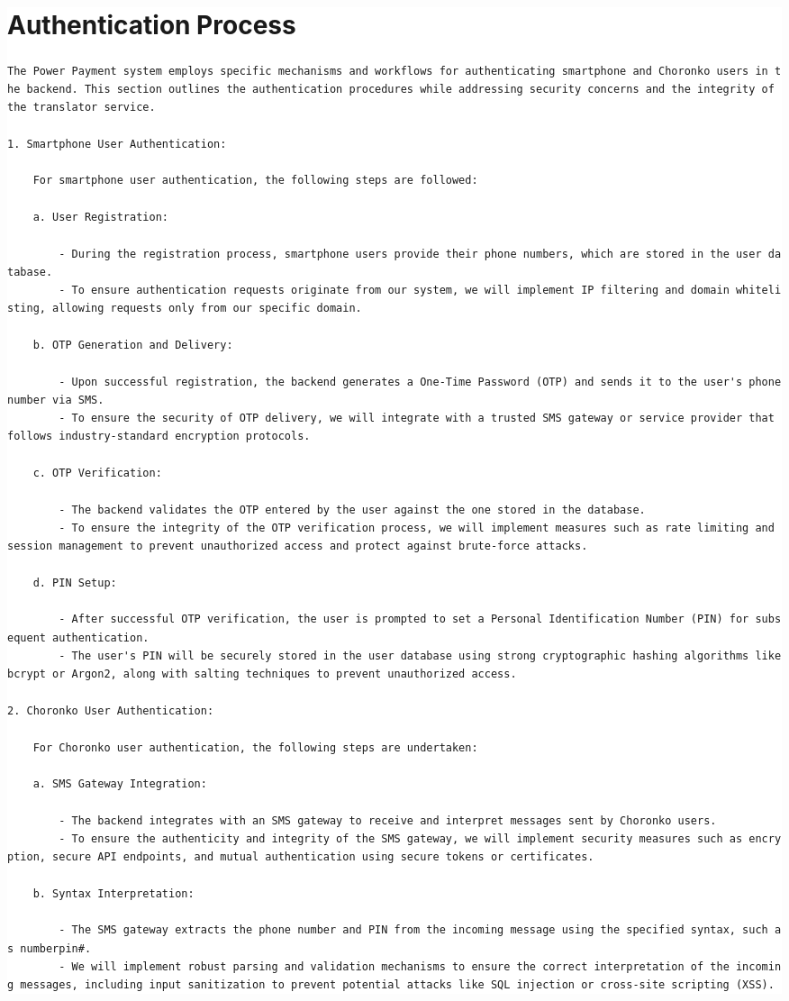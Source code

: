 
# Authentication Process

    The Power Payment system employs specific mechanisms and workflows for authenticating smartphone and Choronko users in the backend. This section outlines the authentication procedures while addressing security concerns and the integrity of the translator service.

    1. Smartphone User Authentication:

        For smartphone user authentication, the following steps are followed:

        a. User Registration:

            - During the registration process, smartphone users provide their phone numbers, which are stored in the user database.
            - To ensure authentication requests originate from our system, we will implement IP filtering and domain whitelisting, allowing requests only from our specific domain.

        b. OTP Generation and Delivery:

            - Upon successful registration, the backend generates a One-Time Password (OTP) and sends it to the user's phone number via SMS.
            - To ensure the security of OTP delivery, we will integrate with a trusted SMS gateway or service provider that follows industry-standard encryption protocols.

        c. OTP Verification:

            - The backend validates the OTP entered by the user against the one stored in the database.
            - To ensure the integrity of the OTP verification process, we will implement measures such as rate limiting and session management to prevent unauthorized access and protect against brute-force attacks.

        d. PIN Setup:

            - After successful OTP verification, the user is prompted to set a Personal Identification Number (PIN) for subsequent authentication.
            - The user's PIN will be securely stored in the user database using strong cryptographic hashing algorithms like bcrypt or Argon2, along with salting techniques to prevent unauthorized access.

    2. Choronko User Authentication:
    
        For Choronko user authentication, the following steps are undertaken:

        a. SMS Gateway Integration:

            - The backend integrates with an SMS gateway to receive and interpret messages sent by Choronko users.
            - To ensure the authenticity and integrity of the SMS gateway, we will implement security measures such as encryption, secure API endpoints, and mutual authentication using secure tokens or certificates.

        b. Syntax Interpretation:

            - The SMS gateway extracts the phone number and PIN from the incoming message using the specified syntax, such as numberpin#.
            - We will implement robust parsing and validation mechanisms to ensure the correct interpretation of the incoming messages, including input sanitization to prevent potential attacks like SQL injection or cross-site scripting (XSS).

